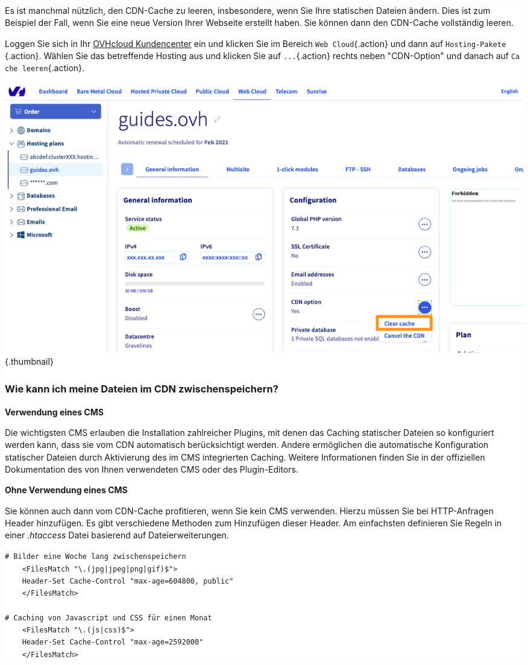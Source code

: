 Es ist manchmal nützlich, den CDN-Cache zu leeren, insbesondere, wenn Sie Ihre statischen Dateien ändern. Dies ist zum Beispiel der Fall, wenn Sie eine neue Version Ihrer Webseite erstellt haben.  Sie können dann den CDN-Cache vollständig leeren.

Loggen Sie sich in Ihr [OVHcloud Kundencenter](https://www.ovh.com/auth/?action=gotomanager&from=https://www.ovh.de/&ovhSubsidiary=de) ein und klicken Sie im Bereich `Web Cloud`{.action} und dann auf `Hosting-Pakete`{.action}. Wählen Sie das betreffende Hosting aus und klicken Sie auf `...`{.action} rechts neben "CDN-Option" und danach auf `Cache leeren`{.action}.

![CDN](images/manage_CDN_02.png){.thumbnail}

### Wie kann ich meine Dateien im CDN zwischenspeichern?

**Verwendung eines CMS**

Die wichtigsten CMS erlauben die Installation zahlreicher Plugins, mit denen das Caching statischer Dateien so konfiguriert werden kann, dass sie vom CDN automatisch berücksichtigt werden. Andere ermöglichen die automatische Konfiguration statischer Dateien durch Aktivierung des im CMS integrierten Caching. Weitere Informationen finden Sie in der offiziellen Dokumentation des von Ihnen verwendeten CMS oder des Plugin-Editors.

**Ohne Verwendung eines CMS**

Sie können auch dann vom CDN-Cache profitieren, wenn Sie kein CMS verwenden. Hierzu müssen Sie bei HTTP-Anfragen Header hinzufügen. Es gibt verschiedene Methoden zum Hinzufügen dieser Header. Am einfachsten definieren Sie Regeln in einer *.htaccess* Datei basierend auf Dateierweiterungen.

```htaccess
# Bilder eine Woche lang zwischenspeichern
    <FilesMatch "\.(jpg|jpeg|png|gif)$">
    Header-Set Cache-Control "max-age=604800, public"
    </FilesMatch>

# Caching von Javascript und CSS für einen Monat
    <FilesMatch "\.(js|css)$">
    Header-Set Cache-Control "max-age=2592000"
    </FilesMatch>
```
